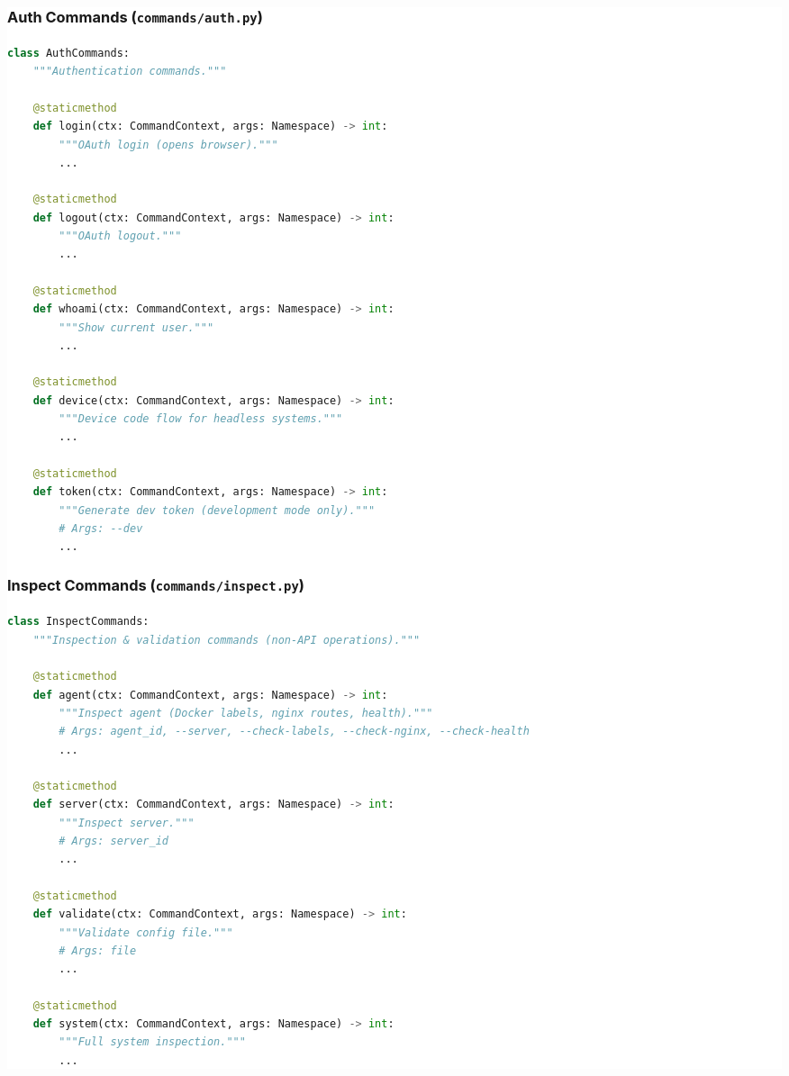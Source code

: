### Auth Commands (`commands/auth.py`)

```python
class AuthCommands:
    """Authentication commands."""

    @staticmethod
    def login(ctx: CommandContext, args: Namespace) -> int:
        """OAuth login (opens browser)."""
        ...

    @staticmethod
    def logout(ctx: CommandContext, args: Namespace) -> int:
        """OAuth logout."""
        ...

    @staticmethod
    def whoami(ctx: CommandContext, args: Namespace) -> int:
        """Show current user."""
        ...

    @staticmethod
    def device(ctx: CommandContext, args: Namespace) -> int:
        """Device code flow for headless systems."""
        ...

    @staticmethod
    def token(ctx: CommandContext, args: Namespace) -> int:
        """Generate dev token (development mode only)."""
        # Args: --dev
        ...
```

### Inspect Commands (`commands/inspect.py`)

```python
class InspectCommands:
    """Inspection & validation commands (non-API operations)."""

    @staticmethod
    def agent(ctx: CommandContext, args: Namespace) -> int:
        """Inspect agent (Docker labels, nginx routes, health)."""
        # Args: agent_id, --server, --check-labels, --check-nginx, --check-health
        ...

    @staticmethod
    def server(ctx: CommandContext, args: Namespace) -> int:
        """Inspect server."""
        # Args: server_id
        ...

    @staticmethod
    def validate(ctx: CommandContext, args: Namespace) -> int:
        """Validate config file."""
        # Args: file
        ...

    @staticmethod
    def system(ctx: CommandContext, args: Namespace) -> int:
        """Full system inspection."""
        ...
```
